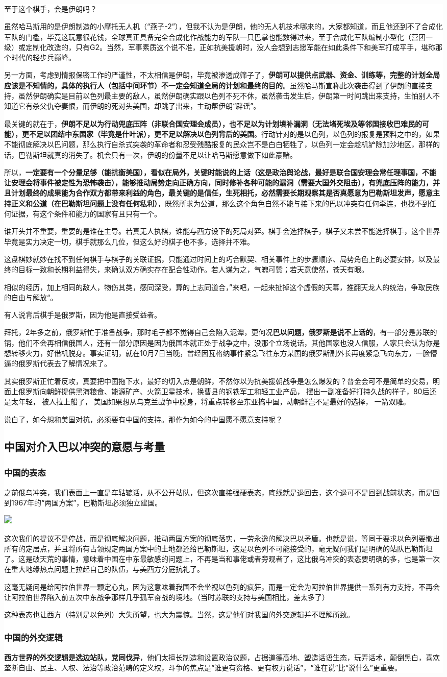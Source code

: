 至于这个棋手，会是伊朗吗？

虽然哈马斯用的是伊朗制造的小摩托无人机（“燕子-2”），但我不认为是伊朗，他的无人机技术哪来的，大家都知道，而且他还到不了合成化军队的门槛，毕竟这玩意很花钱，全球真正具备完全合成化作战能力的军队一只巴掌也能数得过来，至于合成化军队编制小型化（营团一级）或定制化改造的，只有G2。当然，军事素质这个说不准，正如抗美援朝时，没人会想到志愿军能在如此条件下和美军打成平手，堪称那个时代的轻步兵巅峰。  

另一方面，考虑到情报保密工作的严谨性，不太相信是伊朗，毕竟被渗透成筛子了，**伊朗可以提供点武器、资金、训练等，完整的计划全局应该是不知情的，具体的执行人（包括中间环节）不一定会知道全局的计划和最终的目的**。虽然哈马斯宣称此次袭击得到了伊朗的直接支持，虽然伊朗确实是目前以色列最主要的敌人，虽然伊朗确实跟以色列不死不休，虽然袭击发生后，伊朗第一时间跳出来支持，生怕别人不知道它有杀父仇夺妻恨，而伊朗的死对头美国，却跳了出来，主动帮伊朗“辟谣”。  

最关键的就在于，**伊朗不足以为行动兜底压阵（非联合国安理会成员），也不足以为计划填补漏洞（无法堵死埃及等邻国接收巴难民的可能），更不足以团结中东国家（毕竟是什叶派），更不足以解决以色列背后的美国**。行动针对的是以色列，以色列的报复是预料之中的，如果不能彻底解决以巴问题，那么执行自杀式突袭的革命者和忍受残酷报复的民众岂不是白白牺牲了，以色列一定会趁机铲除加沙地区，那样的话，巴勒斯坦就真的消失了。机会只有一次，伊朗的份量不足以让哈马斯愿意做下如此豪赌。  

所以，**一定要有一个分量足够（能抗衡美国），看似在局外，关键时能说的上话（这是政治舆论战，最好是联合国安理会常任理事国，不能让安理会将事件被定性为恐怖袭击），能够推动局势走向正确方向，同时修补各种可能的漏洞（需要大国外交阻击），有兜底压阵的能力，并且计划最终的成果能为合作双方都带来利益的角色，最关键的是信任，生死相托，必然需要长期观察其是否真愿意为巴勒斯坦发声，愿意主持正义和公道（在巴勒斯坦问题上没有任何私利）**，既然所求为公道，那么这个角色自然不能与接下来的巴以冲突有任何牵连，也找不到任何证据，有这个条件和能力的国家有且只有一个。  

谁开头并不重要，重要的是谁在主导。若真无人执棋，谁能与西方设下的死局对弈。棋手会选择棋子，棋子又未尝不能选择棋手，这个世界毕竟是实力决定一切，棋手就那么几位，但这么好的棋子也不多，选择并不难。  

这盘棋妙就妙在找不到任何棋手与棋子的关联证据，只能通过时间上的巧合默契、相关事件上的步骤顺序、局势角色上的必要安排，以及最终的目标一致和长期利益得失，来确认双方确实存在配合性动作。若人谋为之，气魄可赞；若天意使然，苍天有眼。  

相似的经历，加上相同的敌人，物伤其类，感同深受，算的上志同道合，”来吧，一起来扯掉这个虚假的天幕，推翻天龙人的统治，争取民族的自由与解放“。  

有人说背后棋手是俄罗斯，因为他是直接受益者。

拜托，2年多之前，俄罗斯忙于准备战争，那时毛子都不觉得自己会陷入泥潭，更何况**巴以问题，俄罗斯是说不上话的**，有一部分是苏联的锅，他们不会再相信俄国人，还有一部分原因是因为俄国本就正处于战争之中，没那个立场说话，其他国家也没人信服，人家只会认为你是想转移火力，好借机脱身。事实证明，就在10月7日当晚，曾经因瓦格纳事件紧急飞往东方某国的俄罗斯副外长再度紧急飞向东方，一脸懵逼的俄罗斯代表去了解情况来了。

其实俄罗斯正忙着反攻，真要把中国拖下水，最好的切入点是朝鲜，不然你以为抗美援朝战争是怎么爆发的？普金会可不是简单的交易，明面上俄罗斯向朝鲜提供黑海粮食、能源矿产、火箭卫星技术，换曹县的钢铁军工和轻工业产品， 摆出一副准备好打持久战的样子，80后还是太年轻， 被人拉上船了， 美国如果想从乌克兰战争中脱身，将重点转移至东亚搞中国，动朝鲜岂不是最好的选择， 一箭双雕。  

说白了，如今想和美国对抗，必须要有中国的支持。那作为如今的中国愿不愿意支持呢？  

## 中国对介入巴以冲突的意愿与考量

### 中国的表态

之前俄乌冲突，我们表面上一直是车轱辘话，从不公开站队，但这次直接强硬表态，底线就是退回去，这个退可不是回到战前状态，而是回到1967年的“两国方案”，巴勒斯坦必须独立建国。 

![](https://mirror.ghproxy.com/https://github.com/Hermesfuxi/picx-images-hosting/raw/master/events/image.1ovblfghmq.jpg)

这次我们的提议不是停战，而是彻底解决问题，推动两国方案的彻底落实，一劳永逸的解决巴以矛盾。也就是说，等同于要求以色列要撤出所有的定居点，并且将所有占领规定两国方案中的土地都还给巴勒斯坦，这是以色列不可能接受的，毫无疑问我们是明确的站队巴勒斯坦了。这是破天荒的事情，意味着中国在中东最敏感的问题上，不再是当和事佬或者旁观者了，这比俄乌冲突的表态要明确的多，也是第一次在重大地缘热点问题上拉起自己的队伍，与美西方分庭抗礼了。  

这毫无疑问是给阿拉伯世界一颗定心丸，因为这意味着我国不会坐视以色列的疯狂，而是一定会为阿拉伯世界提供一系列有力支持，不再会让阿拉伯世界陷入前五次中东战争那样几乎孤军奋战的境地。（当时苏联的支持与美国相比，差太多了）  

这种表态也让西方（特别是以色列）大失所望，也大为震惊。当然，这是他们对我国的外交逻辑并不理解所致。  

### 中国的外交逻辑

**西方世界的外交逻辑是选边站队，党同伐异**，他们太擅长制造和设置政治议题，占据道德高地、塑造话语生态，玩弄话术，颠倒黑白，喜欢垄断自由、民主、人权、法治等政治范畴的定义权，斗争的焦点是“谁更有资格、更有权力说话”，“谁在说”比“说什么”更重要。  
